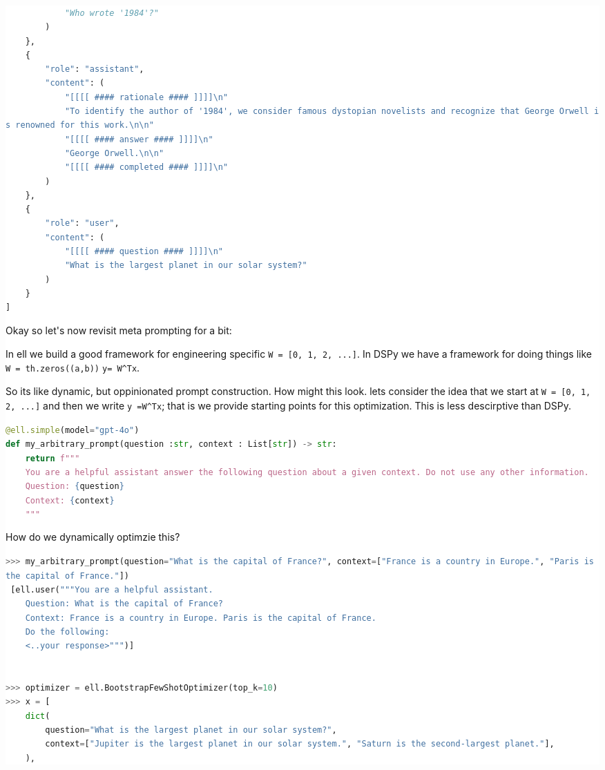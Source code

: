 ```python
            "Who wrote '1984'?"
        )
    },
    {
        "role": "assistant",
        "content": (
            "[[[[ #### rationale #### ]]]]\n"
            "To identify the author of '1984', we consider famous dystopian novelists and recognize that George Orwell is renowned for this work.\n\n"
            "[[[[ #### answer #### ]]]]\n"
            "George Orwell.\n\n"
            "[[[[ #### completed #### ]]]]\n"
        )
    },
    {
        "role": "user",
        "content": (
            "[[[[ #### question #### ]]]]\n"
            "What is the largest planet in our solar system?"
        )
    }
]

```


Okay so let's now revisit meta prompting for a bit:


In ell we build a good framework for engineering specific `W = [0, 1, 2, ...]`. In DSPy we have a framework for doing things like `W = th.zeros((a,b))` `y= W^Tx`.

So its like dynamic, but oppinionated prompt construction. How might this look. lets consider the idea that we start at `W = [0, 1, 2, ...]` and then we write `y =W^Tx`; that is we provide starting points for this optimization.
This is less descirptive than DSPy.

```python
@ell.simple(model="gpt-4o")
def my_arbitrary_prompt(question :str, context : List[str]) -> str:
    return f"""
    You are a helpful assistant answer the following question about a given context. Do not use any other information.
    Question: {question}
    Context: {context}
    """
```

How do we dynamically optimzie this? 

```python
>>> my_arbitrary_prompt(question="What is the capital of France?", context=["France is a country in Europe.", "Paris is the capital of France."])
 [ell.user("""You are a helpful assistant.
    Question: What is the capital of France?
    Context: France is a country in Europe. Paris is the capital of France.
    Do the following:
    <..your response>""")]


>>> optimizer = ell.BootstrapFewShotOptimizer(top_k=10)
>>> x = [
    dict(
        question="What is the largest planet in our solar system?",
        context=["Jupiter is the largest planet in our solar system.", "Saturn is the second-largest planet."],
    ),
```